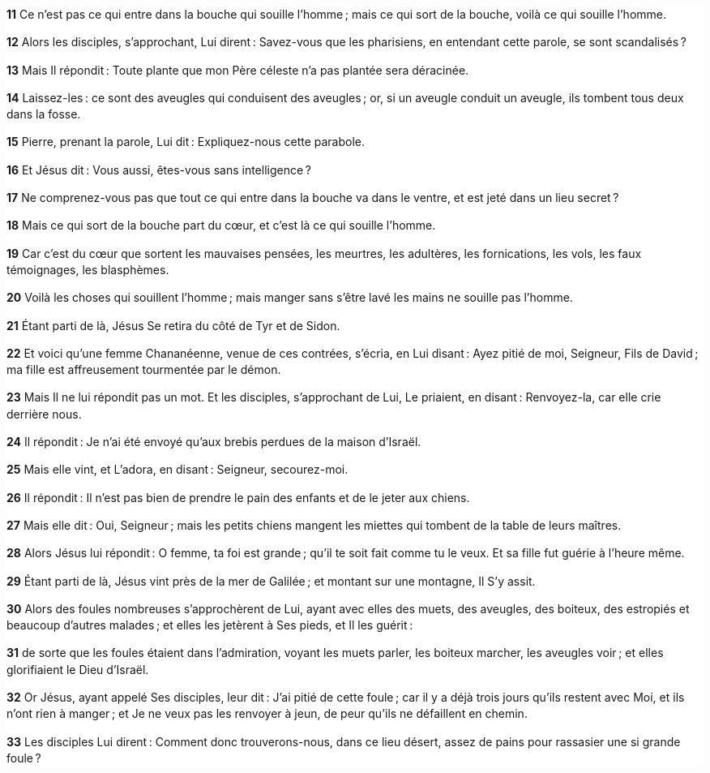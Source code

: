**11** Ce n’est pas ce qui entre dans la bouche qui souille l’homme ; mais ce qui sort de la bouche, voilà ce qui souille l’homme.

**12** Alors les disciples, s’approchant, Lui dirent : Savez-vous que les pharisiens, en entendant cette parole, se sont scandalisés ?

**13** Mais Il répondit : Toute plante que mon Père céleste n’a pas plantée sera déracinée.

**14** Laissez-les : ce sont des aveugles qui conduisent des aveugles ; or, si un aveugle conduit un aveugle, ils tombent tous deux dans la fosse.

**15** Pierre, prenant la parole, Lui dit : Expliquez-nous cette parabole.

**16** Et Jésus dit : Vous aussi, êtes-vous sans intelligence ?

**17** Ne comprenez-vous pas que tout ce qui entre dans la bouche va dans le ventre, et est jeté dans un lieu secret ?

**18** Mais ce qui sort de la bouche part du cœur, et c’est là ce qui souille l’homme.

**19** Car c’est du cœur que sortent les mauvaises pensées, les meurtres, les adultères, les fornications, les vols, les faux témoignages, les blasphèmes.

**20** Voilà les choses qui souillent l’homme ; mais manger sans s’être lavé les mains ne souille pas l’homme.

**21** Étant parti de là, Jésus Se retira du côté de Tyr et de Sidon.

**22** Et voici qu’une femme Chananéenne, venue de ces contrées, s’écria, en Lui disant : Ayez pitié de moi, Seigneur, Fils de David ; ma fille est affreusement tourmentée par le démon.

**23** Mais Il ne lui répondit pas un mot. Et les disciples, s’approchant de Lui, Le priaient, en disant : Renvoyez-la, car elle crie derrière nous.

**24** Il répondit : Je n’ai été envoyé qu’aux brebis perdues de la maison d’Israël.

**25** Mais elle vint, et L’adora, en disant : Seigneur, secourez-moi.

**26** Il répondit : Il n’est pas bien de prendre le pain des enfants et de le jeter aux chiens.

**27** Mais elle dit : Oui, Seigneur ; mais les petits chiens mangent les miettes qui tombent de la table de leurs maîtres.

**28** Alors Jésus lui répondit : O femme, ta foi est grande ; qu’il te soit fait comme tu le veux. Et sa fille fut guérie à l’heure même.

**29** Étant parti de là, Jésus vint près de la mer de Galilée ; et montant sur une montagne, Il S’y assit.

**30** Alors des foules nombreuses s’approchèrent de Lui, ayant avec elles des muets, des aveugles, des boiteux, des estropiés et beaucoup d’autres malades ; et elles les jetèrent à Ses pieds, et Il les guérit :

**31** de sorte que les foules étaient dans l’admiration, voyant les muets parler, les boiteux marcher, les aveugles voir ; et elles glorifiaient le Dieu d’Israël.

**32** Or Jésus, ayant appelé Ses disciples, leur dit : J’ai pitié de cette foule ; car il y a déjà trois jours qu’ils restent avec Moi, et ils n’ont rien à manger ; et Je ne veux pas les renvoyer à jeun, de peur qu’ils ne défaillent en chemin.

**33** Les disciples Lui dirent : Comment donc trouverons-nous, dans ce lieu désert, assez de pains pour rassasier une si grande foule ?

